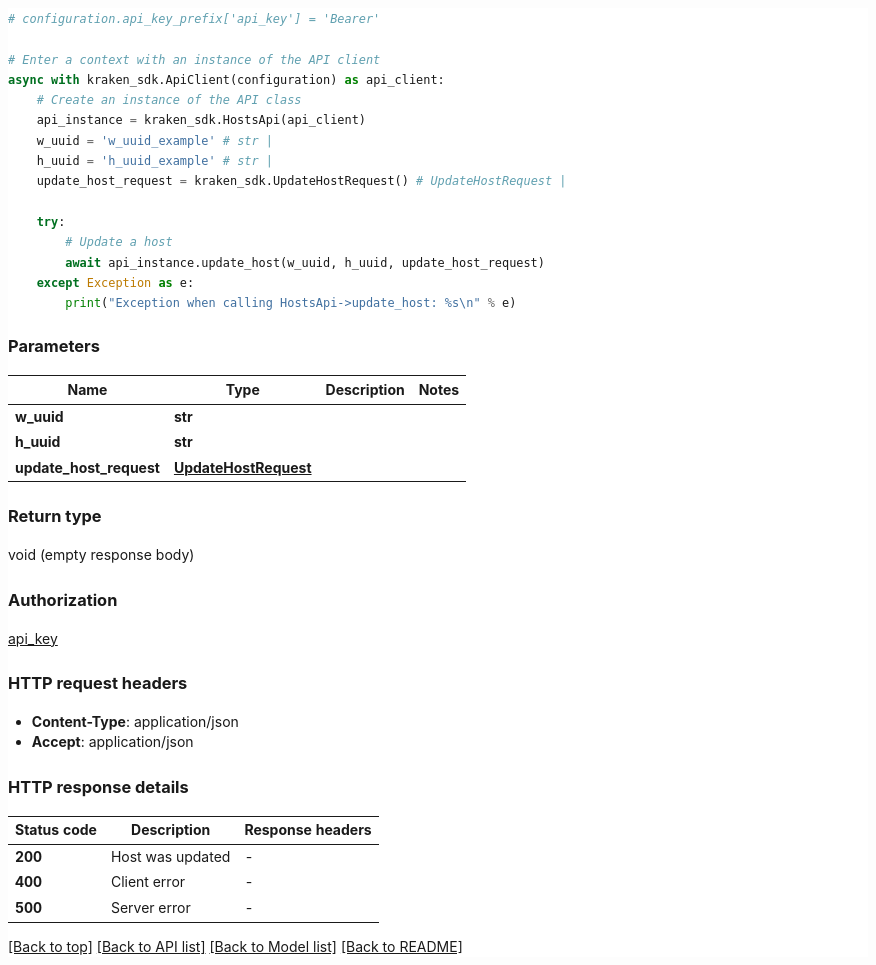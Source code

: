 ```python
# configuration.api_key_prefix['api_key'] = 'Bearer'

# Enter a context with an instance of the API client
async with kraken_sdk.ApiClient(configuration) as api_client:
    # Create an instance of the API class
    api_instance = kraken_sdk.HostsApi(api_client)
    w_uuid = 'w_uuid_example' # str | 
    h_uuid = 'h_uuid_example' # str | 
    update_host_request = kraken_sdk.UpdateHostRequest() # UpdateHostRequest | 

    try:
        # Update a host
        await api_instance.update_host(w_uuid, h_uuid, update_host_request)
    except Exception as e:
        print("Exception when calling HostsApi->update_host: %s\n" % e)
```



### Parameters

Name | Type | Description  | Notes
------------- | ------------- | ------------- | -------------
 **w_uuid** | **str**|  | 
 **h_uuid** | **str**|  | 
 **update_host_request** | [**UpdateHostRequest**](UpdateHostRequest.md)|  | 

### Return type

void (empty response body)

### Authorization

[api_key](../README.md#api_key)

### HTTP request headers

 - **Content-Type**: application/json
 - **Accept**: application/json

### HTTP response details
| Status code | Description | Response headers |
|-------------|-------------|------------------|
**200** | Host was updated |  -  |
**400** | Client error |  -  |
**500** | Server error |  -  |

[[Back to top]](#) [[Back to API list]](../README.md#documentation-for-api-endpoints) [[Back to Model list]](../README.md#documentation-for-models) [[Back to README]](../README.md)

